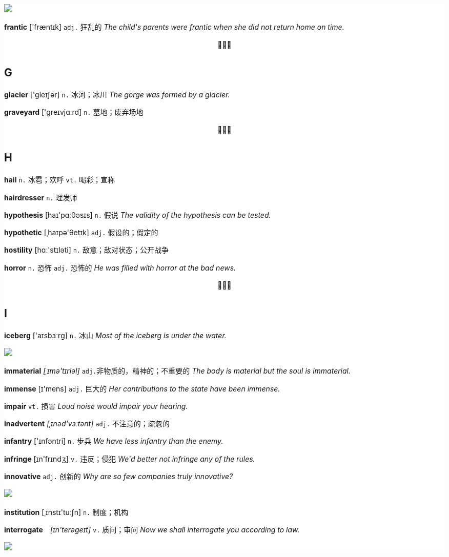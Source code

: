 ![](http://zhouzm.cn/images/words/fraction.png)

**frantic**  ['fræntɪk]  `adj.` 狂乱的  *The child's parents were frantic when she did not return home on time.*

<center>🐣🐣🐣</center>

## G

**glacier**  ['ɡleɪʃər]  `n.` 冰河；冰川  *The gorge was formed by a glacier.*

**graveyard**  ['ɡreɪvjɑːrd]  `n.` 墓地；废弃场地

<center>🐣🐣🐣</center>

## H

**hail**  `n.` 冰雹；欢呼 `vt.` 喝彩；宣称

**hairdresser**  `n.` 理发师

**hypothesis**  [haɪ'pɑːθəsɪs]  `n.` 假说  *The validity of the hypothesis can be tested.*

**hypothetic** [ˌhaɪpə'θetɪk]  `adj.` 假设的；假定的

**hostility**  [hɑː'stɪləti]  `n.` 敌意；敌对状态；公开战争

**horror**  `n.` 恐怖 `adj.` 恐怖的  *He was filled with horror at the bad news.*

<center>🐣🐣🐣</center>

## I

**iceberg**  ['aɪsbɜːrɡ]  `n.` 冰山  *Most of the iceberg is under the water.*

![](http://zhouzm.cn/images/words/iceberg.jpeg)

**immaterial** *[ˌɪmə'tɪriəl]* `adj.`非物质的，精神的；不重要的  *The body is material but the soul is immaterial.*

**immense**  [ɪ'mens]  `adj.` 巨大的  *Her contributions to the state have been immense.*

**impair**  `vt.` 损害  *Loud noise would impair your hearing.*

**inadvertent** *[ˌɪnəd'vɜːtənt]* `adj.` 不注意的；疏忽的

**infantry**  ['ɪnfəntri]  `n.`  步兵  *We have less infantry than the enemy.*

**infringe** [ɪn'frɪndʒ]  `v.` 违反；侵犯  *We'd better not infringe any of the rules.*

**innovative**  `adj.`  创新的  *Why are so few companies truly innovative?*

![](http://zhouzm.cn/images/words/innovative.jpeg)

**institution**  [ˌɪnstɪ'tuːʃn]  `n.` 制度；机构

**interrogate**　*[ɪn'terəɡeɪt]* `v.` 质问；审问   *Now we shall interrogate you according to law.*

![](http://zhouzm.cn/images/words/interrogate.png)
